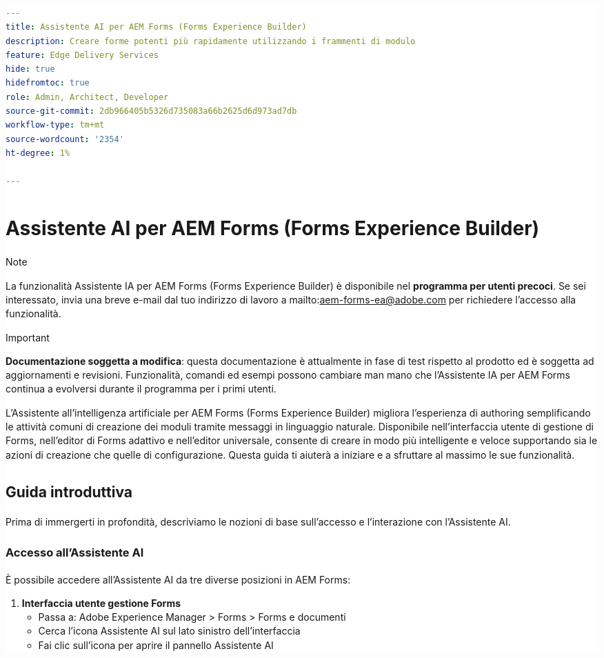 ```yaml
---
title: Assistente AI per AEM Forms (Forms Experience Builder)
description: Creare forme potenti più rapidamente utilizzando i frammenti di modulo
feature: Edge Delivery Services
hide: true
hidefromtoc: true
role: Admin, Architect, Developer
source-git-commit: 2db966405b5326d735083a66b2625d6d973ad7db
workflow-type: tm+mt
source-wordcount: '2354'
ht-degree: 1%

---
```



# Assistente AI per AEM Forms (Forms Experience Builder)

>[!NOTE]
>
>
> La funzionalità Assistente IA per AEM Forms (Forms Experience Builder) è disponibile nel **programma per utenti precoci**. Se sei interessato, invia una breve e-mail dal tuo indirizzo di lavoro a mailto:aem-forms-ea@adobe.com per richiedere l’accesso alla funzionalità.

>[!IMPORTANT]
>
> **Documentazione soggetta a modifica**: questa documentazione è attualmente in fase di test rispetto al prodotto ed è soggetta ad aggiornamenti e revisioni. Funzionalità, comandi ed esempi possono cambiare man mano che l’Assistente IA per AEM Forms continua a evolversi durante il programma per i primi utenti.

L’Assistente all’intelligenza artificiale per AEM Forms (Forms Experience Builder) migliora l’esperienza di authoring semplificando le attività comuni di creazione dei moduli tramite messaggi in linguaggio naturale. Disponibile nell’interfaccia utente di gestione di Forms, nell’editor di Forms adattivo e nell’editor universale, consente di creare in modo più intelligente e veloce supportando sia le azioni di creazione che quelle di configurazione. Questa guida ti aiuterà a iniziare e a sfruttare al massimo le sue funzionalità.

## Guida introduttiva

Prima di immergerti in profondità, descriviamo le nozioni di base sull’accesso e l’interazione con l’Assistente AI.

### Accesso all’Assistente AI

È possibile accedere all’Assistente AI da tre diverse posizioni in AEM Forms:

1. **Interfaccia utente gestione Forms**
   - Passa a: Adobe Experience Manager > Forms > Forms e documenti
   - Cerca l’icona Assistente AI sul lato sinistro dell’interfaccia
   - Fai clic sull’icona per aprire il pannello Assistente AI
